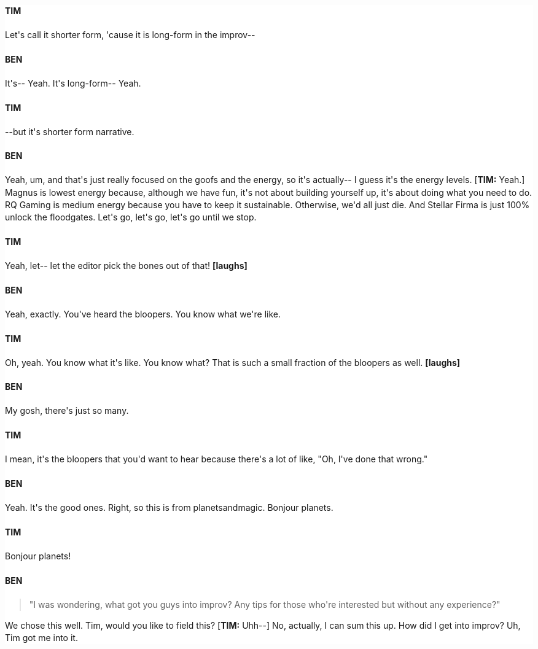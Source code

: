 #### TIM

Let's call it shorter form, 'cause it is long-form in the improv--

#### BEN

It's-- Yeah. It's long-form-- Yeah.

#### TIM

--but it's shorter form narrative.

#### BEN

Yeah, um, and that's just really focused on the goofs and the energy, so it's actually-- I guess it's the energy levels. [__TIM:__ Yeah.] Magnus is lowest energy because, although we have fun, it's not about building yourself up, it's about doing what you need to do. RQ Gaming is medium energy because you have to keep it sustainable. Otherwise, we'd all just die. And Stellar Firma is just 100% unlock the floodgates. Let's go, let's go, let's go until we stop.

#### TIM

Yeah, let-- let the editor pick the bones out of that! __[laughs]__

#### BEN

Yeah, exactly. You've heard the bloopers. You know what we're like.

#### TIM

Oh, yeah. You know what it's like. You know what? That is such a small fraction of the bloopers as well. __[laughs]__

#### BEN

My gosh, there's just so many.

#### TIM

I mean, it's the bloopers that you'd want to hear because there's a lot of like, "Oh, I've done that wrong."

#### BEN

Yeah. It's the good ones. Right, so this is from planetsandmagic. Bonjour planets.

#### TIM

Bonjour planets!

#### BEN

> "I was wondering, what got you guys into improv? Any tips for those who're interested but without any experience?" 

We chose this well. Tim, would you like to field this? [__TIM:__ Uhh--] No, actually, I can sum this up. How did I get into improv? Uh, Tim got me into it.
